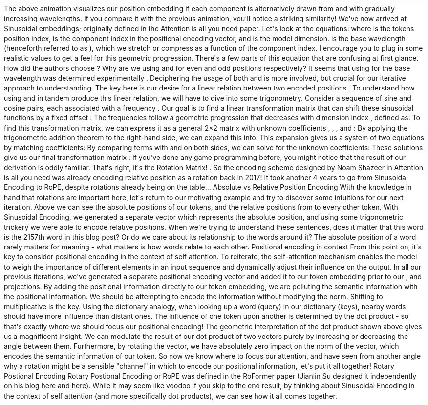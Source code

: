The above animation visualizes our position embedding if each component is alternatively drawn from and with gradually increasing wavelengths. If you compare it with the previous animation, you'll notice a striking similarity!
We've now arrived at Sinusoidal embeddings; originally defined in the Attention is all you need paper. Let's look at the equations:
where is the tokens position index, is the component index in the positional encoding vector, and is the model dimension. is the base wavelength (henceforth referred to as ), which we stretch or compress as a function of the component index. I encourage you to plug in some realistic values to get a feel for this geometric progression.
There's a few parts of this equation that are confusing at first glance. How did the authors choose ? Why are we using and for even and odd positions respectively?
It seems that using for the base wavelength was determined experimentally . Deciphering the usage of both and is more involved, but crucial for our iterative approach to understanding. The key here is our desire for a linear relation between two encoded positions . To understand how using and in tandem produce this linear relation, we will have to dive into some trigonometry.
Consider a sequence of sine and cosine pairs, each associated with a frequency . Our goal is to find a linear transformation matrix that can shift these sinusoidal functions by a fixed offset :
The frequencies follow a geometric progression that decreases with dimension index , defined as:
To find this transformation matrix, we can express it as a general 2×2 matrix with unknown coefficients , , , and :
By applying the trigonometric addition theorem to the right-hand side, we can expand this into:
This expansion gives us a system of two equations by matching coefficients:
By comparing terms with and on both sides, we can solve for the unknown coefficients:
These solutions give us our final transformation matrix :
If you've done any game programming before, you might notice that the result of our derivation is oddly familiar. That's right, it's the Rotation Matrix! .
So the encoding scheme designed by Noam Shazeer in Attention is all you need was already encoding relative position as a rotation back in 2017! It took another 4 years to go from Sinusoidal Encoding to RoPE, despite rotations already being on the table...
Absolute vs Relative Position Encoding
With the knowledge in hand that rotations are important here, let's return to our motivating example and try to discover some intuitions for our next iteration.
Above we can see the absolute positions of our tokens, and the relative positions from to every other token. With Sinusoidal Encoding, we generated a separate vector which represents the absolute position, and using some trigonometric trickery we were able to encode relative positions.
When we're trying to understand these sentences, does it matter that this word is the 2157th word in this blog post? Or do we care about its relationship to the words around it? The absolute position of a word rarely matters for meaning - what matters is how words relate to each other.
Positional encoding in context
From this point on, it's key to consider positional encoding in the context of self attention. To reiterate, the self-attention mechanism enables the model to weigh the importance of different elements in an input sequence and dynamically adjust their influence on the output.
In all our previous iterations, we've generated a separate positional encoding vector and added it to our token embedding prior to our , and projections. By adding the positional information directly to our token embedding, we are polluting the semantic information with the positional information. We should be attempting to encode the information without modifying the norm. Shifting to multiplicative is the key.
Using the dictionary analogy, when looking up a word (query) in our dictionary (keys), nearby words should have more influence than distant ones. The influence of one token upon another is determined by the dot product - so that's exactly where we should focus our positional encoding!
The geometric interpretation of the dot product shown above gives us a magnificent insight. We can modulate the result of our dot product of two vectors purely by increasing or decreasing the angle between them. Furthermore, by rotating the vector, we have absolutely zero impact on the norm of the vector, which encodes the semantic information of our token.
So now we know where to focus our attention, and have seen from another angle why a rotation might be a sensible "channel" in which to encode our positional information, let's put it all together!
Rotary Postional Encoding
Rotary Postional Encoding or RoPE was defined in the RoFormer paper (Jianlin Su designed it independently on his blog here and here). While it may seem like voodoo if you skip to the end result, by thinking about Sinusoidal Encoding in the context of self attention (and more specifically dot products), we can see how it all comes together.